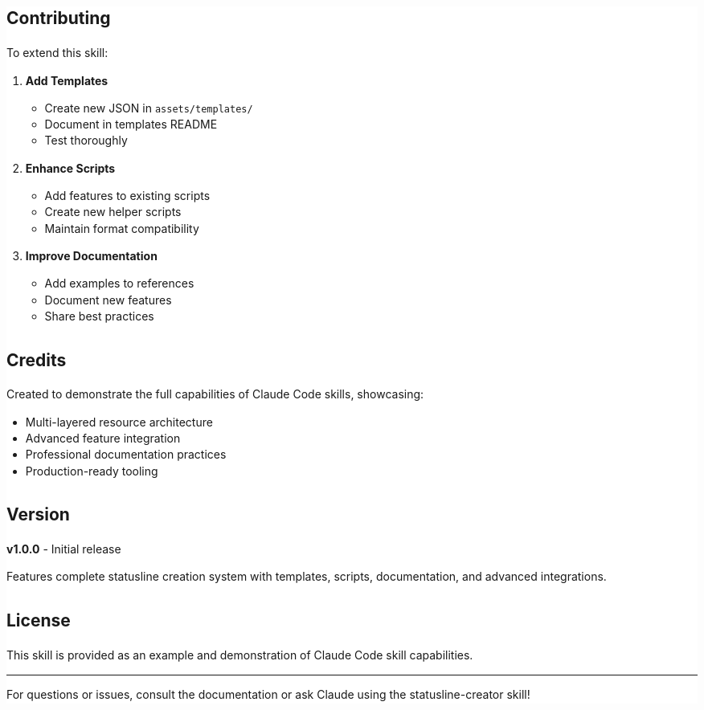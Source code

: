 ## Contributing

To extend this skill:

1. **Add Templates**
   - Create new JSON in `assets/templates/`
   - Document in templates README
   - Test thoroughly

2. **Enhance Scripts**
   - Add features to existing scripts
   - Create new helper scripts
   - Maintain format compatibility

3. **Improve Documentation**
   - Add examples to references
   - Document new features
   - Share best practices

## Credits

Created to demonstrate the full capabilities of Claude Code skills, showcasing:
- Multi-layered resource architecture
- Advanced feature integration
- Professional documentation practices
- Production-ready tooling

## Version

**v1.0.0** - Initial release

Features complete statusline creation system with templates, scripts, documentation, and advanced integrations.

## License

This skill is provided as an example and demonstration of Claude Code skill capabilities.

---

For questions or issues, consult the documentation or ask Claude using the statusline-creator skill!
